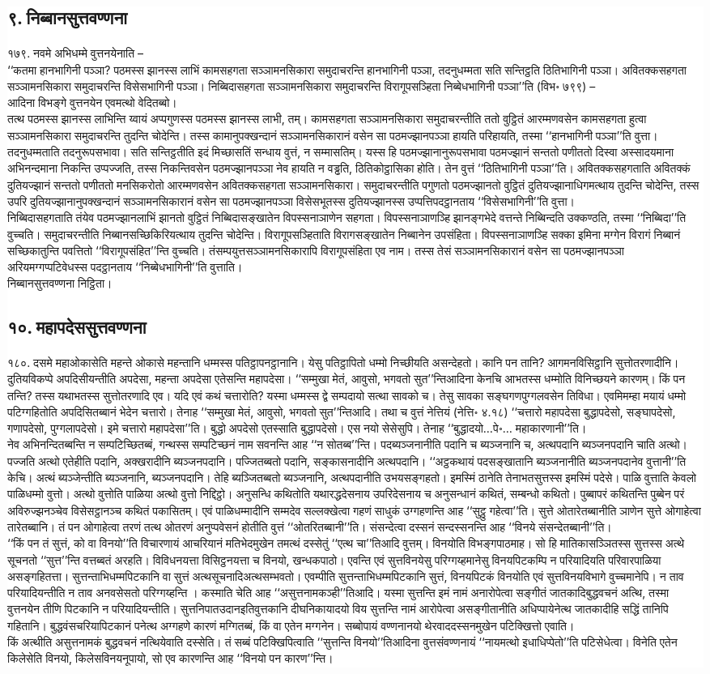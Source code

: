 
## ९. निब्बानसुत्तवण्णना

१७९. नवमे अभिधम्मे वुत्तनयेनाति –  
‘‘कतमा हानभागिनी पञ्‍ञा? पठमस्स झानस्स लाभिं कामसहगता सञ्‍ञामनसिकारा समुदाचरन्ति हानभागिनी पञ्‍ञा, तदनुधम्मता सति सन्तिट्ठति ठितिभागिनी पञ्‍ञा। अवितक्‍कसहगता सञ्‍ञामनसिकारा समुदाचरन्ति विसेसभागिनी पञ्‍ञा। निब्बिदासहगता सञ्‍ञामनसिकारा समुदाचरन्ति विरागूपसञ्हिता निब्बेधभागिनी पञ्‍ञा’’ति (विभ॰ ७९९) –  
आदिना विभङ्गे वुत्तनयेन एवमत्थो वेदितब्बो।  
तत्थ पठमस्स झानस्स लाभिन्ति य्वायं अप्पगुणस्स पठमस्स झानस्स लाभी, तम्। कामसहगता सञ्‍ञामनसिकारा समुदाचरन्तीति ततो वुट्ठितं आरम्मणवसेन कामसहगता हुत्वा सञ्‍ञामनसिकारा समुदाचरन्ति तुदन्ति चोदेन्ति। तस्स कामानुपक्खन्दानं सञ्‍ञामनसिकारानं वसेन सा पठमज्झानपञ्‍ञा हायति परिहायति, तस्मा ‘‘हानभागिनी पञ्‍ञा’’ति वुत्ता। तदनुधम्मताति तदनुरूपसभावा। सति सन्तिट्ठतीति इदं मिच्छासतिं सन्धाय वुत्तं, न सम्मासतिम्। यस्स हि पठमज्झानानुरूपसभावा पठमज्झानं सन्ततो पणीततो दिस्वा अस्सादयमाना अभिनन्दमाना निकन्ति उप्पज्‍जति, तस्स निकन्तिवसेन पठमज्झानपञ्‍ञा नेव हायति न वड्ढति, ठितिकोट्ठासिका होति। तेन वुत्तं ‘‘ठितिभागिनी पञ्‍ञा’’ति। अवितक्‍कसहगताति अवितक्‍कं दुतियज्झानं सन्ततो पणीततो मनसिकरोतो आरम्मणवसेन अवितक्‍कसहगता सञ्‍ञामनसिकारा। समुदाचरन्तीति पगुणतो पठमज्झानतो वुट्ठितं दुतियज्झानाधिगमत्थाय तुदन्ति चोदेन्ति, तस्स उपरि दुतियज्झानानुपक्खन्दानं सञ्‍ञामनसिकारानं वसेन सा पठमज्झानपञ्‍ञा विसेसभूतस्स दुतियज्झानस्स उप्पत्तिपदट्ठानताय ‘‘विसेसभागिनी’’ति वुत्ता।  
निब्बिदासहगताति तंयेव पठमज्झानलाभिं झानतो वुट्ठितं निब्बिदासङ्खातेन विपस्सनाञाणेन सहगता। विपस्सनाञाणञ्हि झानङ्गभेदे वत्तन्ते निब्बिन्दति उक्‍कण्ठति, तस्मा ‘‘निब्बिदा’’ति वुच्‍चति। समुदाचरन्तीति निब्बानसच्छिकिरियत्थाय तुदन्ति चोदेन्ति। विरागूपसञ्हिताति विरागसङ्खातेन निब्बानेन उपसंहिता। विपस्सनाञाणञ्हि सक्‍का इमिना मग्गेन विरागं निब्बानं सच्छिकातुन्ति पवत्तितो ‘‘विरागूपसंहित’’न्ति वुच्‍चति। तंसम्पयुत्तसञ्‍ञामनसिकारापि विरागूपसंहिता एव नाम। तस्स तेसं सञ्‍ञामनसिकारानं वसेन सा पठमज्झानपञ्‍ञा अरियमग्गप्पटिवेधस्स पदट्ठानताय ‘‘निब्बेधभागिनी’’ति वुत्ताति।  
निब्बानसुत्तवण्णना निट्ठिता।  


## १०. महापदेससुत्तवण्णना

१८०. दसमे महाओकासेति महन्ते ओकासे महन्तानि धम्मस्स पतिट्ठापनट्ठानानि। येसु पतिट्ठापितो धम्मो निच्छीयति असन्देहतो। कानि पन तानि? आगमनविसिट्ठानि सुत्तोतरणादीनि। दुतियविकप्पे अपदिसीयन्तीति अपदेसा, महन्ता अपदेसा एतेसन्ति महापदेसा। ‘‘सम्मुखा मेतं, आवुसो, भगवतो सुत’’न्तिआदिना केनचि आभतस्स धम्मोति विनिच्छयने कारणम्। किं पन तन्ति? तस्स यथाभतस्स सुत्तोतरणादि एव। यदि एवं कथं चत्तारोति? यस्मा धम्मस्स द्वे सम्पदायो सत्था सावको च। तेसु सावका सङ्घगणपुग्गलवसेन तिविधा। एवमिमम्हा मयायं धम्मो पटिग्गहितोति अपदिसितब्बानं भेदेन चत्तारो। तेनाह ‘‘सम्मुखा मेतं, आवुसो, भगवतो सुत’’न्तिआदि। तथा च वुत्तं नेत्तियं (नेत्ति॰ ४.१८) ‘‘चत्तारो महापदेसा बुद्धापदेसो, सङ्घापदेसो, गणापदेसो, पुग्गलापदेसो। इमे चत्तारो महापदेसा’’ति। बुद्धो अपदेसो एतस्साति बुद्धापदेसो। एस नयो सेसेसुपि। तेनाह ‘‘बुद्धादयो…पे॰… महाकारणानी’’ति।  
नेव अभिनन्दितब्बन्ति न सम्पटिच्छितब्बं, गन्थस्स सम्पटिच्छनं नाम सवनन्ति आह ‘‘न सोतब्ब’’न्ति। पदब्यञ्‍जनानीति पदानि च ब्यञ्‍जनानि च, अत्थपदानि ब्यञ्‍जनपदानि चाति अत्थो। पज्‍जति अत्थो एतेहीति पदानि, अक्खरादीनि ब्यञ्‍जनपदानि। पज्‍जितब्बतो पदानि, सङ्कासनादीनि अत्थपदानि। ‘‘अट्ठकथायं पदसङ्खातानि ब्यञ्‍जनानीति ब्यञ्‍जनपदानेव वुत्तानी’’ति केचि। अत्थं ब्यञ्‍जेन्तीति ब्यञ्‍जनानि, ब्यञ्‍जनपदानि। तेहि ब्यञ्‍जितब्बतो ब्यञ्‍जनानि, अत्थपदानीति उभयसङ्गहतो। इमस्मिं ठानेति तेनाभतसुत्तस्स इमस्मिं पदेसे। पाळि वुत्ताति केवलो पाळिधम्मो वुत्तो। अत्थो वुत्तोति पाळिया अत्थो वुत्तो निद्दिट्ठो। अनुसन्धि कथितोति यथारद्धदेसनाय उपरिदेसनाय च अनुसन्धानं कथितं, सम्बन्धो कथितो। पुब्बापरं कथितन्ति पुब्बेन परं अविरुज्झनञ्‍चेव विसेसट्ठानञ्‍च कथितं पकासितम्। एवं पाळिधम्मादीनि सम्मदेव सल्‍लक्खेत्वा गहणं साधुकं उग्गहणन्ति आह ‘‘सुट्ठु गहेत्वा’’ति। सुत्ते ओतारेतब्बानीति ञाणेन सुत्ते ओगाहेत्वा तारेतब्बानि। तं पन ओगाहेत्वा तरणं तत्थ ओतरणं अनुप्पवेसनं होतीति वुत्तं ‘‘ओतरितब्बानी’’ति। संसन्देत्वा दस्सनं सन्दस्सनन्ति आह ‘‘विनये संसन्देतब्बानी’’ति।  
‘‘किं पन तं सुत्तं, को वा विनयो’’ति विचारणायं आचरियानं मतिभेदमुखेन तमत्थं दस्सेतुं ‘‘एत्थ चा’’तिआदि वुत्तम्। विनयोति विभङ्गपाठमाह। सो हि मातिकासञ्‍ञितस्स सुत्तस्स अत्थे सूचनतो ‘‘सुत्त’’न्ति वत्तब्बतं अरहति। विविधनयत्ता विसिट्ठनयत्ता च विनयो, खन्धकपाठो। एवन्ति एवं सुत्तविनयेसु परिग्गय्हमानेसु विनयपिटकम्पि न परियादियति परिवारपाळिया असङ्गहितत्ता। सुत्तन्ताभिधम्मपिटकानि वा सुत्तं अत्थसूचनादिअत्थसम्भवतो। एवम्पीति सुत्तन्ताभिधम्मपिटकानि सुत्तं, विनयपिटकं विनयोति एवं सुत्तविनयविभागे वुच्‍चमानेपि। न ताव परियादियन्तीति न ताव अनवसेसतो परिग्गय्हन्ति । कस्माति चेति आह ‘‘असुत्तनामकञ्ही’’तिआदि। यस्मा सुत्तन्ति इमं नामं अनारोपेत्वा सङ्गीतं जातकादिबुद्धवचनं अत्थि, तस्मा वुत्तनयेन तीणि पिटकानि न परियादियन्तीति। सुत्तनिपातउदानइतिवुत्तकानि दीघनिकायादयो विय सुत्तन्ति नामं आरोपेत्वा असङ्गीतानीति अधिप्पायेनेत्थ जातकादीहि सद्धिं तानिपि गहितानि। बुद्धवंसचरियापिटकानं पनेत्थ अग्गहणे कारणं मग्गितब्बं, किं वा एतेन मग्गनेन। सब्बोपायं वण्णनानयो थेरवाददस्सनमुखेन पटिक्खित्तो एवाति।  
किं अत्थीति असुत्तनामकं बुद्धवचनं नत्थियेवाति दस्सेति। तं सब्बं पटिक्खिपित्वाति ‘‘सुत्तन्ति विनयो’’तिआदिना वुत्तसंवण्णनायं ‘‘नायमत्थो इधाधिप्पेतो’’ति पटिसेधेत्वा। विनेति एतेन किलेसेति विनयो, किलेसविनयनूपायो, सो एव कारणन्ति आह ‘‘विनयो पन कारण’’न्ति।  